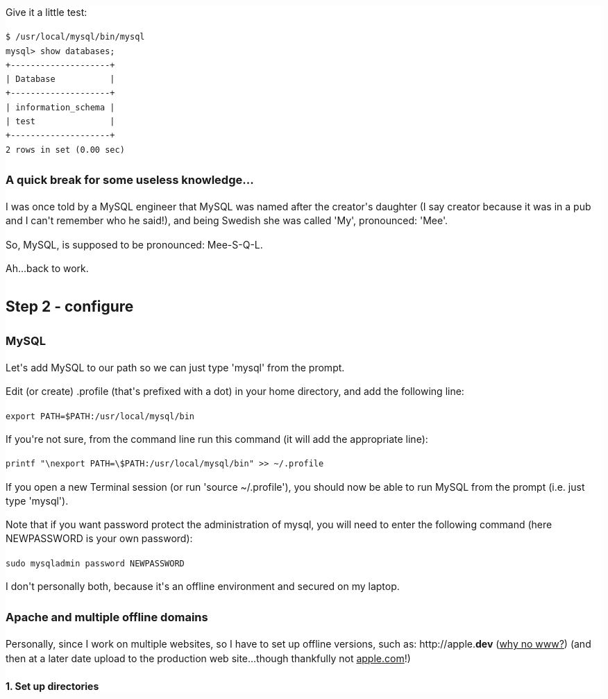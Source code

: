 Give it a little test:

<pre><code>$ /usr/local/mysql/bin/mysql
mysql> show databases;
+--------------------+
| Database           |
+--------------------+
| information_schema |
| test               |
+--------------------+
2 rows in set (0.00 sec)</code></pre>

### A quick break for some useless knowledge...

I was once told by a MySQL engineer that MySQL was named after the creator's daughter (I say creator because it was in a pub and I can't remember who he said!), and being Swedish she was called 'My', pronounced: 'Mee'.

So, MySQL, is supposed to be pronounced: Mee-S-Q-L.

Ah...back to work.

## Step 2 - configure

<h3 id="configure_mysql">MySQL</h3>

Let's add MySQL to our path so we can just type 'mysql' from the prompt.

Edit (or create) .profile (that's prefixed with a dot) in your home directory, and add the following line:

<pre><code>export PATH=$PATH:/usr/local/mysql/bin</code></pre>

If you're not sure, from the command line run this command (it will add the appropriate line):

<pre><code>printf "\nexport PATH=\$PATH:/usr/local/mysql/bin" >> ~/.profile</code></pre>

If you open a new Terminal session (or run 'source ~/.profile'), you should now be able  to run MySQL from the prompt (i.e. just type 'mysql').

Note that if you want password protect the administration of mysql, you will need to enter the following command (here NEWPASSWORD is your own password):

<pre><code>sudo mysqladmin password NEWPASSWORD</code></pre>

I don't personally both, because it's an offline environment and secured on my laptop.

<h3 id="configure_apache">Apache and multiple offline domains</h3>

Personally, since I work on multiple websites, so I have to set up offline versions, such as: http://apple.**dev** ([why no www?](http://remysharp.com/2006/09/08/dub-dub-dub-or-how-we-pronounce-the-world-wide-web/)) (and then at a later date upload to the production web site...though thankfully not [apple.com](http://apple.com)!)

#### 1. Set up directories
